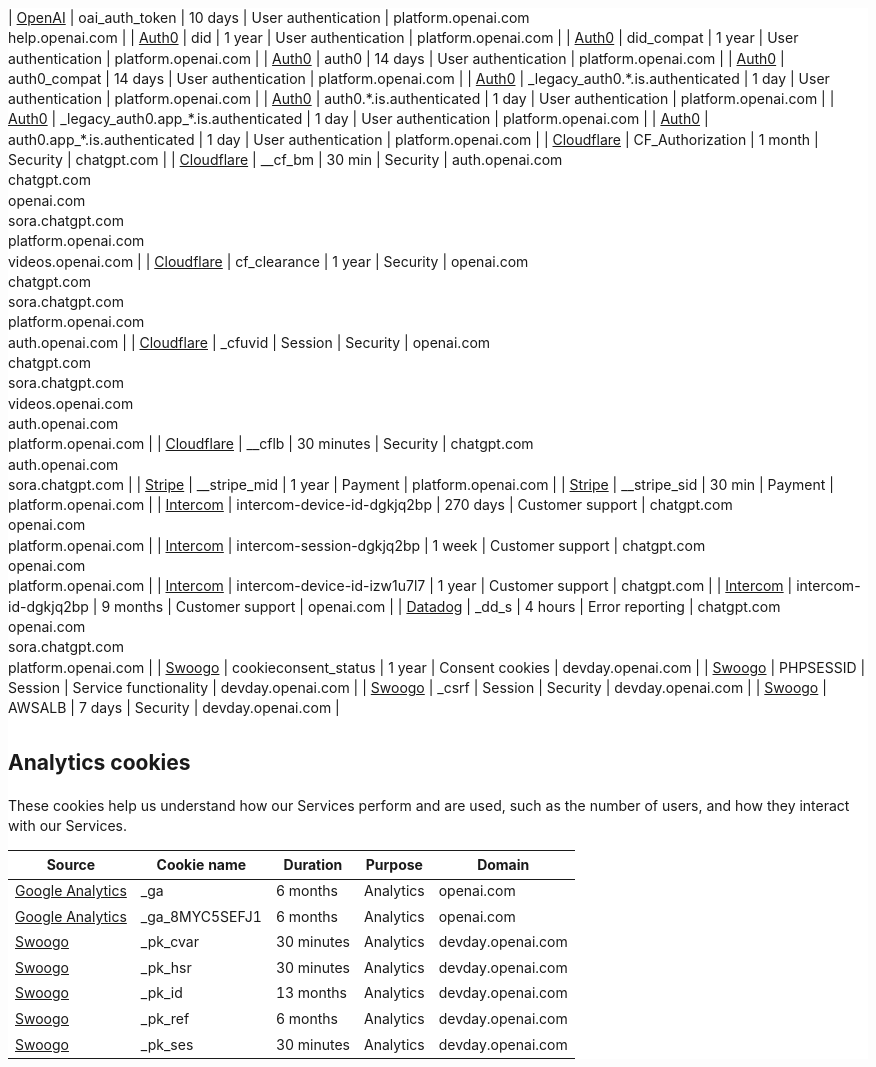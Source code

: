 | [OpenAI](https://openai.com/policies/privacy-policy/) | oai\_auth\_token | 10 days | User authentication | platform.openai.com  <br>help.openai.com |
| [Auth0](https://www.okta.com/legal/privacy-policy/) | did | 1 year | User authentication | platform.openai.com |
| [Auth0](https://www.okta.com/legal/privacy-policy/) | did\_compat | 1 year | User authentication | platform.openai.com |
| [Auth0](https://www.okta.com/legal/privacy-policy/) | auth0 | 14 days | User authentication | platform.openai.com |
| [Auth0](https://www.okta.com/legal/privacy-policy/) | auth0\_compat | 14 days | User authentication | platform.openai.com |
| [Auth0](https://www.okta.com/legal/privacy-policy/) | \_legacy\_auth0.\*.is.authenticated | 1 day | User authentication | platform.openai.com |
| [Auth0](https://www.okta.com/legal/privacy-policy/) | auth0.\*.is.authenticated | 1 day | User authentication | platform.openai.com |
| [Auth0](https://www.okta.com/legal/privacy-policy/) | \_legacy\_auth0.app\_\*.is.authenticated | 1 day | User authentication | platform.openai.com |
| [Auth0](https://www.okta.com/legal/privacy-policy/) | auth0.app\_\*.is.authenticated | 1 day | User authentication | platform.openai.com |
| [Cloudflare⁠⁠](https://www.cloudflare.com/privacypolicy/) | CF\_Authorization | 1 month | Security | chatgpt.com |
| [Cloudflare⁠⁠](https://www.cloudflare.com/privacypolicy/) | \_\_cf\_bm | 30 min | Security | auth.openai.com  <br>chatgpt.com  <br>openai.com  <br>sora.chatgpt.com  <br>platform.openai.com  <br>videos.openai.com |
| [Cloudflare⁠⁠](https://www.cloudflare.com/privacypolicy/) | cf\_clearance | 1 year | Security | openai.com  <br>chatgpt.com  <br>sora.chatgpt.com  <br>platform.openai.com  <br>auth.openai.com |
| [Cloudflare⁠⁠](https://www.cloudflare.com/privacypolicy/) | \_cfuvid | Session | Security | openai.com  <br>chatgpt.com  <br>sora.chatgpt.com  <br>videos.openai.com  <br>auth.openai.com  <br>platform.openai.com |
| [Cloudflare⁠⁠](https://www.cloudflare.com/privacypolicy/) | \_\_cflb | 30 minutes | Security | chatgpt.com  <br>auth.openai.com  <br>sora.chatgpt.com |
| [Stripe⁠⁠⁠](https://stripe.com/privacy?) | \_\_stripe\_mid | 1 year | Payment | platform.openai.com |
| [Stripe⁠⁠⁠](https://stripe.com/privacy?) | \_\_stripe\_sid | 30 min | Payment | platform.openai.com |
| [Intercom⁠⁠⁠](https://www.intercom.com/legal/privacy) | intercom-device-id-dgkjq2bp | 270 days | Customer support | chatgpt.com  <br>openai.com  <br>platform.openai.com |
| [Intercom⁠⁠⁠](https://www.intercom.com/legal/privacy) | intercom-session-dgkjq2bp | 1 week | Customer support | chatgpt.com  <br>openai.com  <br>platform.openai.com |
| [Intercom⁠⁠](https://www.intercom.com/legal/privacy) | intercom-device-id-izw1u7l7 | 1 year | Customer support | chatgpt.com |
| [Intercom⁠⁠](https://www.intercom.com/legal/privacy) | intercom-id-dgkjq2bp | 9 months | Customer support | openai.com |
| [Datadog⁠⁠⁠](https://www.datadoghq.com/legal/privacy/) | \_dd\_s | 4 hours | Error reporting | chatgpt.com  <br>openai.com  <br>sora.chatgpt.com  <br>platform.openai.com |
| [Swoogo⁠⁠](https://swoogo.events/legal/cookies/) | cookieconsent\_status | 1 year | Consent cookies | devday.openai.com |
| [Swoogo⁠⁠](https://swoogo.events/legal/cookies/) | PHPSESSID | Session | Service functionality | devday.openai.com |
| [Swoogo⁠⁠](https://swoogo.events/legal/cookies/) | \_csrf | Session | Security | devday.openai.com |
| [Swoogo⁠⁠](https://swoogo.events/legal/cookies/https://swoogo.events/legal/cookies/) | AWSALB | 7 days | Security | devday.openai.com |

Analytics cookies
-----------------

These cookies help us understand how our Services perform and are used, such as the number of users, and how they interact with our Services.

| **Source** | **Cookie name** | **Duration** | **Purpose** | **Domain** |
| --- | --- | --- | --- | --- |
| [Google Analytics](https://support.google.com/analytics/answer/7318509?hl=en) | \_ga | 6 months | Analytics | openai.com |
| [Google Analytics](https://support.google.com/analytics/answer/7318509?hl=en) | \_ga\_8MYC5SEFJ1 | 6 months | Analytics | openai.com |
| [Swoogo](https://swoogo.events/legal/cookies/) | \_pk\_cvar | 30 minutes | Analytics | devday.openai.com |
| [Swoogo](https://swoogo.events/legal/cookies/) | \_pk\_hsr | 30 minutes | Analytics | devday.openai.com |
| [Swoogo](https://swoogo.events/legal/cookies/) | \_pk\_id | 13 months | Analytics | devday.openai.com |
| [Swoogo](https://swoogo.events/legal/cookies/) | \_pk\_ref | 6 months | Analytics | devday.openai.com |
| [Swoogo](https://swoogo.events/legal/cookies/) | \_pk\_ses | 30 minutes | Analytics | devday.openai.com |
